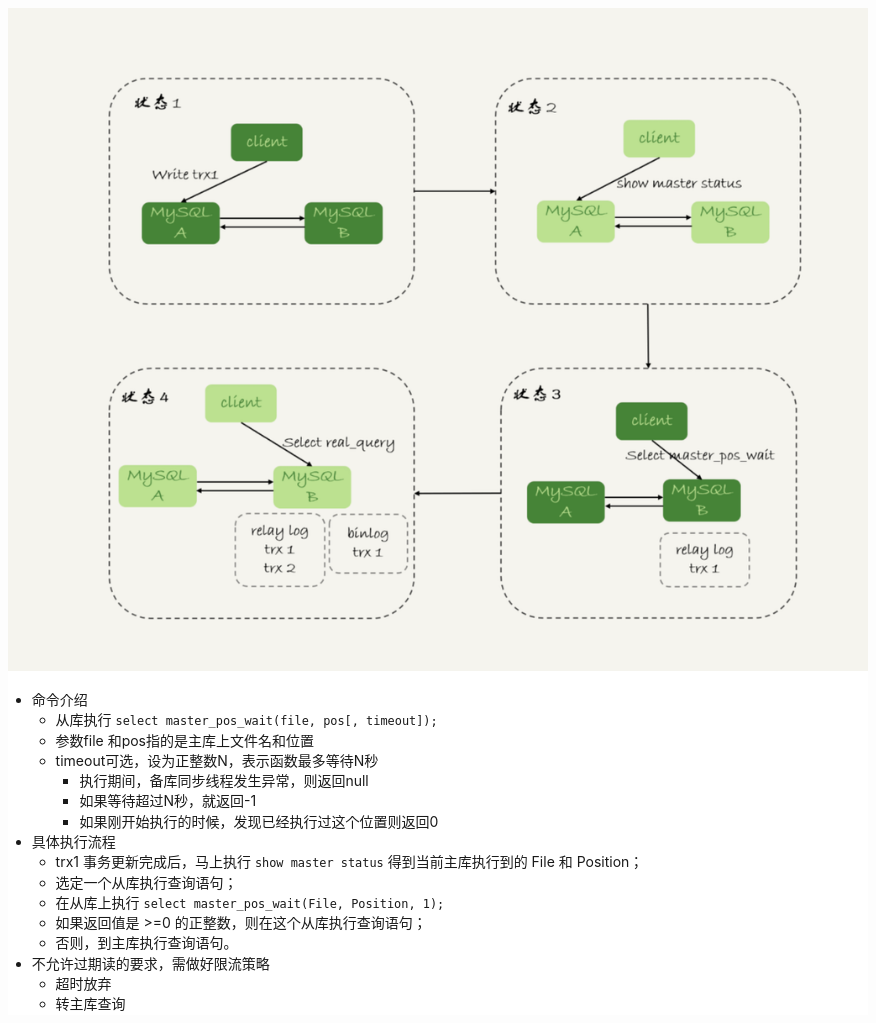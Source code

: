 ![](images/mysql/主从/13.png)
- 命令介绍
  - 从库执行 `select master_pos_wait(file, pos[, timeout]);`
  - 参数file 和pos指的是主库上文件名和位置
  - timeout可选，设为正整数N，表示函数最多等待N秒
    - 执行期间，备库同步线程发生异常，则返回null
    - 如果等待超过N秒，就返回-1
    - 如果刚开始执行的时候，发现已经执行过这个位置则返回0
- 具体执行流程
  - trx1 事务更新完成后，马上执行 `show master status` 得到当前主库执行到的 File 和 Position；
  - 选定一个从库执行查询语句；
  - 在从库上执行 `select master_pos_wait(File, Position, 1);`
  - 如果返回值是 >=0 的正整数，则在这个从库执行查询语句；
  - 否则，到主库执行查询语句。
- 不允许过期读的要求，需做好限流策略
  - 超时放弃
  - 转主库查询
